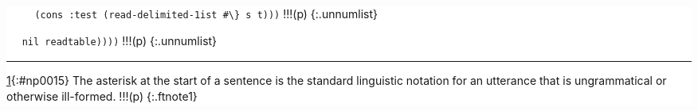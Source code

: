          `(cons :test (read-delimited-1ist #\} s t)))`
!!!(p) {:.unnumlist}

     `nil readtable))))`
!!!(p) {:.unnumlist}

----------------------

[1](#xfn0015){:#np0015} The asterisk at the start of a sentence is the standard linguistic notation for an utterance that is ungrammatical or otherwise ill-formed.
!!!(p) {:.ftnote1}

